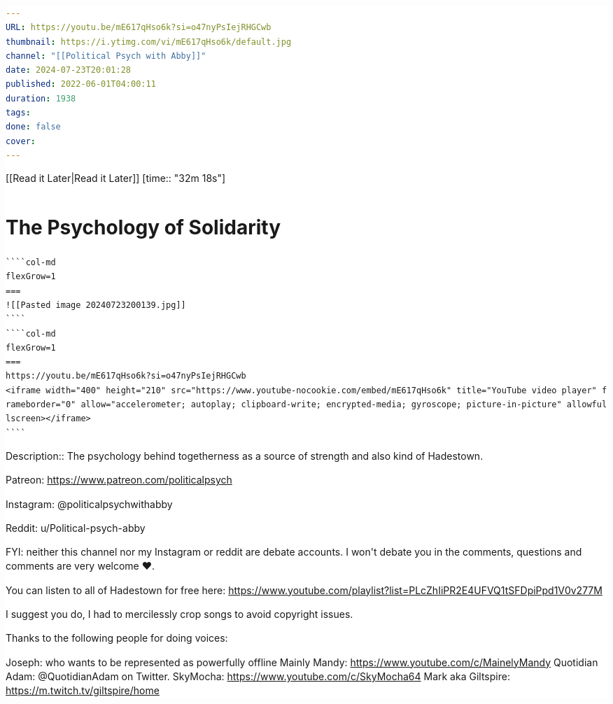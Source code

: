 ```yaml
---
URL: https://youtu.be/mE617qHso6k?si=o47nyPsIejRHGCwb
thumbnail: https://i.ytimg.com/vi/mE617qHso6k/default.jpg
channel: "[[Political Psych with Abby]]"
date: 2024-07-23T20:01:28
published: 2022-06-01T04:00:11
duration: 1938
tags: 
done: false
cover: 
---
```

[[Read it Later|Read it Later]] [time:: "32m 18s"]
# The Psychology of Solidarity
`````col
````col-md
flexGrow=1
===
![[Pasted image 20240723200139.jpg]]
````
````col-md
flexGrow=1
===
https://youtu.be/mE617qHso6k?si=o47nyPsIejRHGCwb
<iframe width="400" height="210" src="https://www.youtube-nocookie.com/embed/mE617qHso6k" title="YouTube video player" frameborder="0" allow="accelerometer; autoplay; clipboard-write; encrypted-media; gyroscope; picture-in-picture" allowfullscreen></iframe>
````
`````
Description:: The psychology behind togetherness as a source of strength and also kind of Hadestown. 

Patreon: https://www.patreon.com/politicalpsych 

Instagram: @politicalpsychwithabby

Reddit: u/Political-psych-abby

FYI: neither this channel nor my Instagram or reddit are debate accounts. I won't debate you in the comments, questions and comments are very welcome ❤️.

You can listen to all of Hadestown for free here: https://www.youtube.com/playlist?list=PLcZhIiPR2E4UFVQ1tSFDpiPpd1V0v277M

I suggest you do, I had to mercilessly crop songs to avoid copyright issues. 

Thanks to the following people for doing voices: 

Joseph: who wants to be represented as powerfully offline
Mainly Mandy: https://www.youtube.com/c/MainelyMandy
Quotidian Adam: @QuotidianAdam on Twitter. 
SkyMocha: https://www.youtube.com/c/SkyMocha64
Mark aka Giltspire: https://m.twitch.tv/giltspire/home

